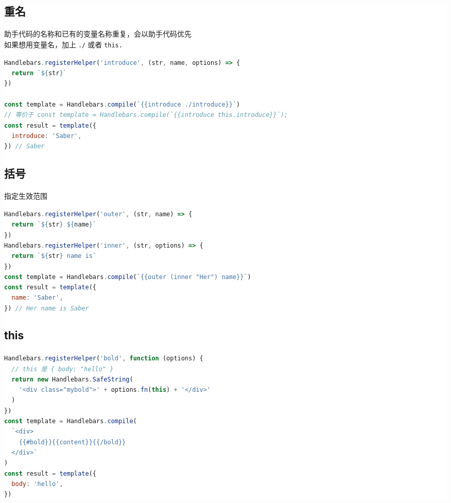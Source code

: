 ## 重名

助手代码的名称和已有的变量名称重复，会以助手代码优先  
如果想用变量名，加上 `./` 或者 `this.`

```js
Handlebars.registerHelper('introduce', (str, name, options) => {
  return `${str}`
})

const template = Handlebars.compile(`{{introduce ./introduce}}`)
// 等价于 const template = Handlebars.compile(`{{introduce this.introduce}}`);
const result = template({
  introduce: 'Saber',
}) // Saber
```

## 括号

指定生效范围

```js
Handlebars.registerHelper('outer', (str, name) => {
  return `${str} ${name}`
})
Handlebars.registerHelper('inner', (str, options) => {
  return `${str} name is`
})
const template = Handlebars.compile(`{{outer (inner "Her") name}}`)
const result = template({
  name: 'Saber',
}) // Her name is Saber
```

## this

```js
Handlebars.registerHelper('bold', function (options) {
  // this 是 { body: "hello" }
  return new Handlebars.SafeString(
    '<div class="mybold">' + options.fn(this) + '</div>'
  )
})
const template = Handlebars.compile(
  `<div>
    {{#bold}}{{content}}{{/bold}}
  </div>`
)
const result = template({
  body: 'hello',
})
```
